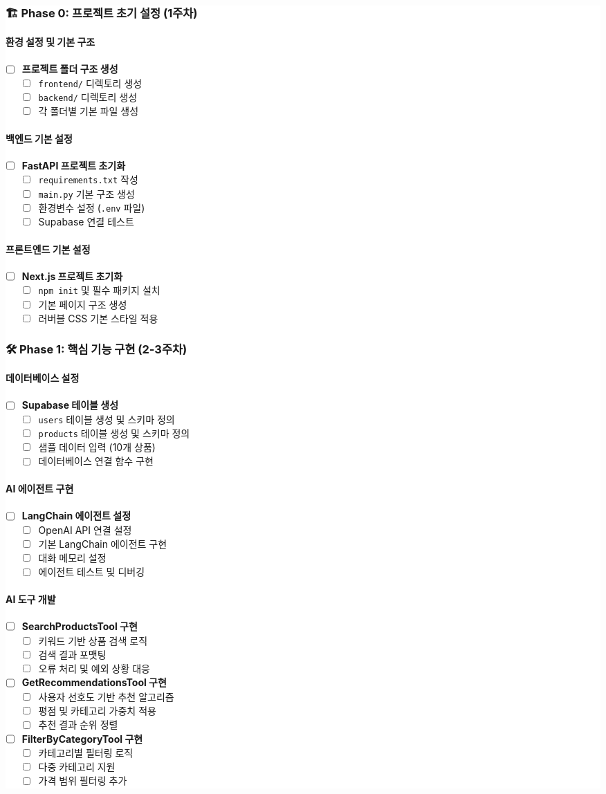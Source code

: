 ### 🏗️ Phase 0: 프로젝트 초기 설정 (1주차)

#### 환경 설정 및 기본 구조
- [ ] **프로젝트 폴더 구조 생성**
  - [ ] `frontend/` 디렉토리 생성
  - [ ] `backend/` 디렉토리 생성
  - [ ] 각 폴더별 기본 파일 생성

#### 백엔드 기본 설정
- [ ] **FastAPI 프로젝트 초기화**
  - [ ] `requirements.txt` 작성
  - [ ] `main.py` 기본 구조 생성
  - [ ] 환경변수 설정 (`.env` 파일)
  - [ ] Supabase 연결 테스트

#### 프론트엔드 기본 설정  
- [ ] **Next.js 프로젝트 초기화**
  - [ ] `npm init` 및 필수 패키지 설치
  - [ ] 기본 페이지 구조 생성
  - [ ] 러버블 CSS 기본 스타일 적용

### 🛠️ Phase 1: 핵심 기능 구현 (2-3주차)

#### 데이터베이스 설정
- [ ] **Supabase 테이블 생성**
  - [ ] `users` 테이블 생성 및 스키마 정의
  - [ ] `products` 테이블 생성 및 스키마 정의
  - [ ] 샘플 데이터 입력 (10개 상품)
  - [ ] 데이터베이스 연결 함수 구현

#### AI 에이전트 구현
- [ ] **LangChain 에이전트 설정**
  - [ ] OpenAI API 연결 설정
  - [ ] 기본 LangChain 에이전트 구현
  - [ ] 대화 메모리 설정
  - [ ] 에이전트 테스트 및 디버깅

#### AI 도구 개발
- [ ] **SearchProductsTool 구현**
  - [ ] 키워드 기반 상품 검색 로직
  - [ ] 검색 결과 포맷팅
  - [ ] 오류 처리 및 예외 상황 대응
- [ ] **GetRecommendationsTool 구현**
  - [ ] 사용자 선호도 기반 추천 알고리즘
  - [ ] 평점 및 카테고리 가중치 적용
  - [ ] 추천 결과 순위 정렬
- [ ] **FilterByCategoryTool 구현**
  - [ ] 카테고리별 필터링 로직
  - [ ] 다중 카테고리 지원
  - [ ] 가격 범위 필터링 추가
